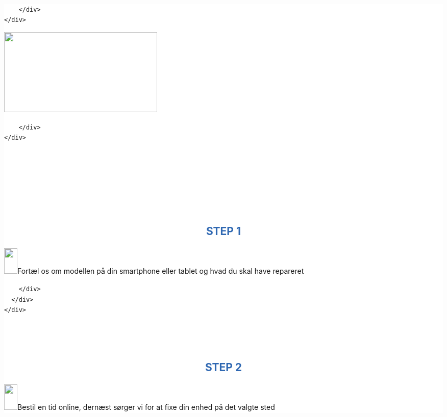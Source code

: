 		</div>
	</div>
</div></div></div><div class="wpb_column vc_column_container vc_col-sm-4"><div class="vc_column-inner "><div class="wpb_wrapper">
	<div class="wpb_text_column wpb_content_element " >
		<div class="wpb_wrapper">
			<p><img class="alignright size-medium wp-image-167" src="http://localhost:8888/wordpress/wp-content/uploads/2019/04/Adresse-300x157.png" alt="" width="300" height="157" srcset="http://localhost:8888/wordpress/wp-content/uploads/2019/04/Adresse-300x157.png 300w, http://localhost:8888/wordpress/wp-content/uploads/2019/04/Adresse-768x402.png 768w, http://localhost:8888/wordpress/wp-content/uploads/2019/04/Adresse-1024x536.png 1024w" sizes="(max-width: 300px) 100vw, 300px" /></p>

		</div>
	</div>
</div></div></div></div><div class="upb_color" data-bg-override="full" data-bg-color="#ffffff" data-fadeout="" data-fadeout-percentage="30" data-parallax-content="" data-parallax-content-sense="30" data-row-effect-mobile-disable="true" data-img-parallax-mobile-disable="true" data-rtl="false"  data-custom-vc-row=""  data-vc="5.2"  data-is_old_vc=""  data-theme-support=""   data-overlay="false" data-overlay-color="" data-overlay-pattern="" data-overlay-pattern-opacity="" data-overlay-pattern-size=""    ></div><div class="vc_row wpb_row vc_row-fluid vc_custom_1554981385197"><div class="wpb_column vc_column_container vc_col-sm-12"><div class="vc_column-inner "><div class="wpb_wrapper"><div id="ultimate-heading-64945cb0b08c2e717" class="uvc-heading ult-adjust-bottom-margin ultimate-heading-64945cb0b08c2e717 uvc-5852 " data-hspacer="no_spacer"  data-halign="center" style="text-align:center"><div class="uvc-heading-spacer no_spacer" style="top"></div><div class="uvc-main-heading ult-responsive"  data-ultimate-target='.uvc-heading.ultimate-heading-64945cb0b08c2e717 h2'  data-responsive-json-new='{"font-size":"","line-height":""}' ><h2 style="font-weight:normal;color:#ffffff;margin-bottom:40px;">Sådan fungerer det</h2></div></div></div></div></div><div class="wpb_column vc_column_container vc_col-sm-4"><div class="vc_column-inner "><div class="wpb_wrapper"><div class="vc-hoverbox-wrapper  vc_custom_1554907765176 vc-hoverbox-shape--rounded vc-hoverbox-align--center vc-hoverbox-direction--default vc-hoverbox-width--100" >
  <div class="vc-hoverbox">
    <div class="vc-hoverbox-inner">
      <div class="vc-hoverbox-block vc-hoverbox-front" style="background-image: url(http://localhost:8888/wordpress/wp-content/uploads/2019/04/baggrund.jpg);">
        <div class="vc-hoverbox-block-inner vc-hoverbox-front-inner">
            <h2 style="color: #ffffff;text-align: center" class="vc_custom_heading" >STEP 1</h2>
        </div>
      </div>
      <div class="vc-hoverbox-block vc-hoverbox-back" style="background-color: #ffffff;">
        <div class="vc-hoverbox-block-inner vc-hoverbox-back-inner">
            <h2 style="color: #2f68b2;text-align: center" class="vc_custom_heading" >STEP 1</h2>
            <p><img class="aligncenter wp-image-172" src="http://localhost:8888/wordpress/wp-content/uploads/2019/04/images-150x150.png" alt="" width="26" height="50" srcset="http://localhost:8888/wordpress/wp-content/uploads/2019/04/images-156x300.png 156w, http://localhost:8888/wordpress/wp-content/uploads/2019/04/images.png 162w" sizes="(max-width: 26px) 100vw, 26px" />Fortæl os om modellen på din smartphone eller tablet og hvad du skal have repareret</p>

            
        </div>
      </div>
    </div>
  </div>
</div></div></div></div><div class="wpb_column vc_column_container vc_col-sm-4"><div class="vc_column-inner "><div class="wpb_wrapper"><div class="vc-hoverbox-wrapper  vc_custom_1554969173645 vc-hoverbox-shape--rounded vc-hoverbox-align--center vc-hoverbox-direction--default vc-hoverbox-width--100" >
  <div class="vc-hoverbox">
    <div class="vc-hoverbox-inner">
      <div class="vc-hoverbox-block vc-hoverbox-front" style="background-image: url(http://localhost:8888/wordpress/wp-content/uploads/2019/04/baggrund.jpg);">
        <div class="vc-hoverbox-block-inner vc-hoverbox-front-inner">
            <h2 style="color: #ffffff;text-align: center" class="vc_custom_heading" >STEP 2</h2>
        </div>
      </div>
      <div class="vc-hoverbox-block vc-hoverbox-back" style="background-color: #ffffff;">
        <div class="vc-hoverbox-block-inner vc-hoverbox-back-inner">
            <h2 style="color: #2f68b2;text-align: center" class="vc_custom_heading" >STEP 2</h2>
            <p><img class="aligncenter wp-image-172" src="http://localhost:8888/wordpress/wp-content/uploads/2019/04/images-150x150.png" alt="" width="26" height="50" srcset="http://localhost:8888/wordpress/wp-content/uploads/2019/04/images-156x300.png 156w, http://localhost:8888/wordpress/wp-content/uploads/2019/04/images.png 162w" sizes="(max-width: 26px) 100vw, 26px" />Bestil en tid online, dernæst sørger vi for at fixe din enhed på det valgte sted</p>

